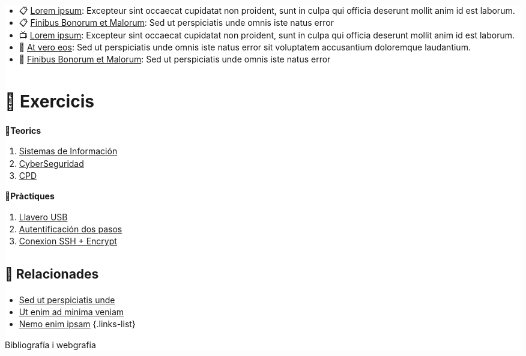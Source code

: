 - :clipboard: [Lorem ipsum](): Excepteur sint occaecat cupidatat non proident, sunt in culpa qui officia deserunt mollit anim id est laborum.
- :clipboard: [Finibus Bonorum et Malorum](): Sed ut perspiciatis unde omnis iste natus error
- :tv: [Lorem ipsum](): Excepteur sint occaecat cupidatat non proident, sunt in culpa qui officia deserunt mollit anim id est laborum.
- :open_file_folder: [At vero eos](): Sed ut perspiciatis unde omnis iste natus error sit voluptatem accusantium doloremque laudantium.
- :open_file_folder: [Finibus Bonorum et Malorum](): Sed ut perspiciatis unde omnis iste natus error


  
# :pencil: Exercicis

**:thought_balloon:Teorics**
  
1. [Sistemas de Información](uf1-pildora1/ex1)
1. [CyberSeguridad](uf1-pildora1/ex2)
1. [CPD](uf1-pildora1/ex3)
  
**:busts_in_silhouette:Pràctiques**
  
1.   [Llavero USB](uf1-pildora1/pt1)
1.   [Autentificación dos pasos](uf1-pildora1/pt2)
1.   [Conexion SSH + Encrypt](uf1-pildora1/pt3)





## :pill: Relacionades

- [Sed ut perspiciatis unde]()
- [Ut enim ad minima veniam]()
- [Nemo enim ipsam]()
{.links-list}

Bibliografía i webgrafia
[^1]: A string of syntactic words.
[^2]: A useful example sentence.

